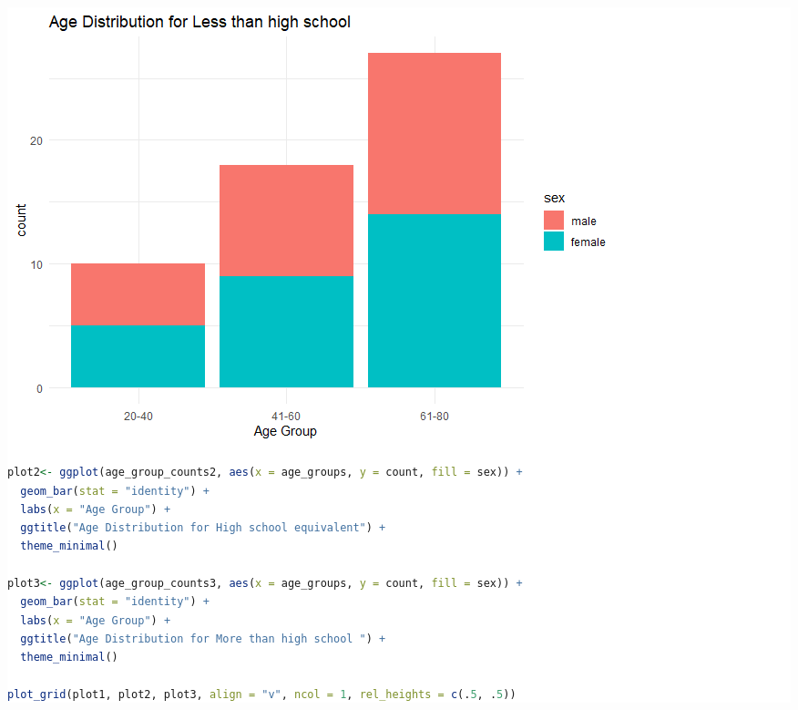 ![](p8105_hw3_rd3097_files/figure-gfm/unnamed-chunk-9-1.png)

``` r
plot2<- ggplot(age_group_counts2, aes(x = age_groups, y = count, fill = sex)) +
  geom_bar(stat = "identity") +
  labs(x = "Age Group") +
  ggtitle("Age Distribution for High school equivalent") +
  theme_minimal()

plot3<- ggplot(age_group_counts3, aes(x = age_groups, y = count, fill = sex)) +
  geom_bar(stat = "identity") +
  labs(x = "Age Group") +
  ggtitle("Age Distribution for More than high school ") +
  theme_minimal()

plot_grid(plot1, plot2, plot3, align = "v", ncol = 1, rel_heights = c(.5, .5))
```

